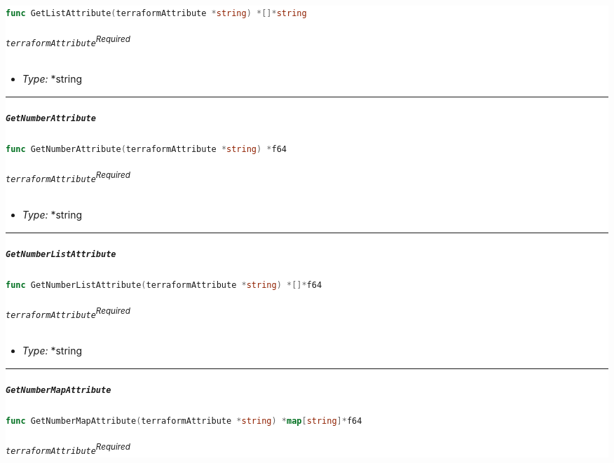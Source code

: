 ```go
func GetListAttribute(terraformAttribute *string) *[]*string
```

###### `terraformAttribute`<sup>Required</sup> <a name="terraformAttribute" id="@cdktf/provider-okta.dataOktaIdpSaml.DataOktaIdpSaml.getListAttribute.parameter.terraformAttribute"></a>

- *Type:* *string

---

##### `GetNumberAttribute` <a name="GetNumberAttribute" id="@cdktf/provider-okta.dataOktaIdpSaml.DataOktaIdpSaml.getNumberAttribute"></a>

```go
func GetNumberAttribute(terraformAttribute *string) *f64
```

###### `terraformAttribute`<sup>Required</sup> <a name="terraformAttribute" id="@cdktf/provider-okta.dataOktaIdpSaml.DataOktaIdpSaml.getNumberAttribute.parameter.terraformAttribute"></a>

- *Type:* *string

---

##### `GetNumberListAttribute` <a name="GetNumberListAttribute" id="@cdktf/provider-okta.dataOktaIdpSaml.DataOktaIdpSaml.getNumberListAttribute"></a>

```go
func GetNumberListAttribute(terraformAttribute *string) *[]*f64
```

###### `terraformAttribute`<sup>Required</sup> <a name="terraformAttribute" id="@cdktf/provider-okta.dataOktaIdpSaml.DataOktaIdpSaml.getNumberListAttribute.parameter.terraformAttribute"></a>

- *Type:* *string

---

##### `GetNumberMapAttribute` <a name="GetNumberMapAttribute" id="@cdktf/provider-okta.dataOktaIdpSaml.DataOktaIdpSaml.getNumberMapAttribute"></a>

```go
func GetNumberMapAttribute(terraformAttribute *string) *map[string]*f64
```

###### `terraformAttribute`<sup>Required</sup> <a name="terraformAttribute" id="@cdktf/provider-okta.dataOktaIdpSaml.DataOktaIdpSaml.getNumberMapAttribute.parameter.terraformAttribute"></a>
